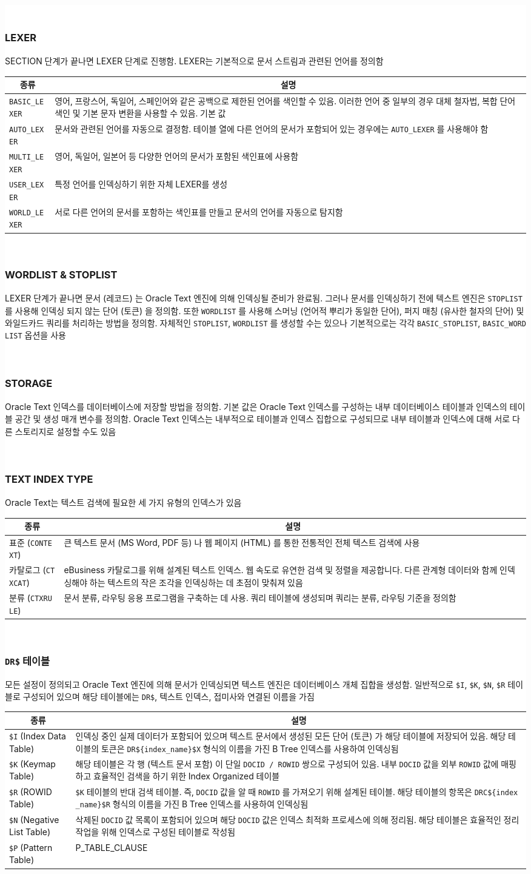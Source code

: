 <br>

### LEXER
SECTION 단계가 끝나면 LEXER 단계로 진행함. LEXER는 기본적으로 문서 스트림과 관련된 언어를 정의함

|종류|설명|
|-|-|
|`BASIC_LEXER`|영어, 프랑스어, 독일어, 스페인어와 같은 공백으로 제한된 언어를 색인할 수 있음. 이러한 언어 중 일부의 경우 대체 철자법, 복합 단어 색인 및 기본 문자 변환을 사용할 수 있음. 기본 값|
|`AUTO_LEXER`|문서와 관련된 언어를 자동으로 결정함. 테이블 열에 다른 언어의 문서가 포함되어 있는 경우에는 `AUTO_LEXER` 를 사용해야 함|
|`MULTI_LEXER`|영어, 독일어, 일본어 등 다양한 언어의 문서가 포함된 색인표에 사용함|
|`USER_LEXER`|특정 언어를 인덱싱하기 위한 자체 LEXER를 생성|
|`WORLD_LEXER`|서로 다른 언어의 문서를 포함하는 색인표를 만들고 문서의 언어를 자동으로 탐지함|

<br>

### WORDLIST & STOPLIST
LEXER 단계가 끝나면 문서 (레코드) 는 Oracle Text 엔진에 의해 인덱싱될 준비가 완료됨. 그러나 문서를 인덱싱하기 전에 텍스트 엔진은 `STOPLIST` 를 사용해 인덱싱 되지 않는 단어 (토큰) 을 정의함. 또한 `WORDLIST` 를 사용해 스머닝 (언어적 뿌리가 동일한 단어), 퍼지 매칭 (유사한 철자의 단어) 및 와일드카드 쿼리를 처리하는 방법을 정의함. 자체적인 `STOPLIST`, `WORDLIST` 를 생성할 수는 있으나 기본적으로는 각각 `BASIC_STOPLIST`, `BASIC_WORDLIST` 옵션을 사용

<br>

### STORAGE
Oracle Text 인덱스를 데이터베이스에 저장할 방법을 정의함. 기본 값은 Oracle Text 인덱스를 구성하는 내부 데이터베이스 테이블과 인덱스의 테이블 공간 및 생성 매개 변수를 정의함. Oracle Text 인덱스는 내부적으로 테이블과 인덱스 집합으로 구성되므로 내부 테이블과 인덱스에 대해 서로 다른 스토리지로 설정할 수도 있음

<br>

### TEXT INDEX TYPE
Oracle Text는 텍스트 검색에 필요한 세 가지 유형의 인덱스가 있음

|종류|설명|
|-|-|
|표준 (`CONTEXT`)|큰 텍스트 문서 (MS Word, PDF 등) 나 웹 페이지 (HTML) 를 통한 전통적인 전체 텍스트 검색에 사용|
|카탈로그 (`CTXCAT`)|eBusiness 카탈로그를 위해 설계된 텍스트 인덱스. 웹 속도로 유연한 검색 및 정렬을 제공합니다. 다른 관계형 데이터와 함께 인덱싱해야 하는 텍스트의 작은 조각을 인덱싱하는 데 초점이 맞춰져 있음|
|분류 (`CTXRULE`)|문서 분류, 라우팅 응용 프로그램을 구축하는 데 사용. 쿼리 테이블에 생성되며 쿼리는 분류, 라우팅 기준을 정의함|

<br>

### `DR$` 테이블
모든 설정이 정의되고 Oracle Text 엔진에 의해 문서가 인덱싱되면 텍스트 엔진은 데이터베이스 개체 집합을 생성함. 일반적으로 `$I`, `$K`, `$N`, `$R` 테이블로 구성되어 있으며 해당 테이블에는 `DR$`, 텍스트 인덱스, 접미사와 연결된 이름을 가짐

|종류|설명|
|-|-|
|`$I` (Index Data Table)|인덱싱 중인 실제 데이터가 포함되어 있으며 텍스트 문서에서 생성된 모든 단어 (토큰) 가 해당 테이블에 저장되어 있음. 해당 테이블의 토큰은 `DR${index_name}$X` 형식의 이름을 가진 B Tree 인덱스를 사용하여 인덱싱됨|
|`$K` (Keymap Table)|해당 테이블은 각 행 (텍스트 문서 포함) 이 단일 `DOCID / ROWID` 쌍으로 구성되어 있음. 내부 `DOCID` 값을 외부 `ROWID` 값에 매핑하고 효율적인 검색을 하기 위한 Index Organized 테이블|
|`$R` (ROWID Table)|`$K` 테이블의 반대 검색 테이블. 즉, `DOCID` 값을 알 때 `ROWID` 를 가져오기 위해 설계된 테이블. 해당 테이블의 항목은 `DRC${index_name}$R` 형식의 이름을 가진 B Tree 인덱스를 사용하여 인덱싱됨|
|`$N` (Negative List Table)|삭제된 `DOCID` 값 목록이 포함되어 있으며 해당 `DOCID` 값은 인덱스 최적화 프로세스에 의해 정리됨. 해당 테이블은 효율적인 정리 작업을 위해 인덱스로 구성된 테이블로 작성됨|
|`$P` (Pattern Table)|P_TABLE_CLAUSE|